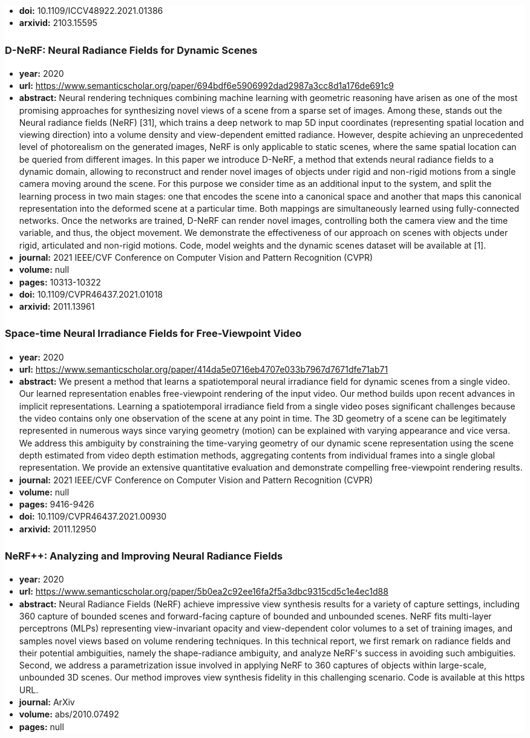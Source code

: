 - **doi:** 10.1109/ICCV48922.2021.01386 
- **arxivid:** 2103.15595 

### D-NeRF: Neural Radiance Fields for Dynamic Scenes 
- **year:** 2020 
- **url:** <https://www.semanticscholar.org/paper/694bdf6e5906992dad2987a3cc8d1a176de691c9> 
- **abstract:** Neural rendering techniques combining machine learning with geometric reasoning have arisen as one of the most promising approaches for synthesizing novel views of a scene from a sparse set of images. Among these, stands out the Neural radiance fields (NeRF) [31], which trains a deep network to map 5D input coordinates (representing spatial location and viewing direction) into a volume density and view-dependent emitted radiance. However, despite achieving an unprecedented level of photorealism on the generated images, NeRF is only applicable to static scenes, where the same spatial location can be queried from different images. In this paper we introduce D-NeRF, a method that extends neural radiance fields to a dynamic domain, allowing to reconstruct and render novel images of objects under rigid and non-rigid motions from a single camera moving around the scene. For this purpose we consider time as an additional input to the system, and split the learning process in two main stages: one that encodes the scene into a canonical space and another that maps this canonical representation into the deformed scene at a particular time. Both mappings are simultaneously learned using fully-connected networks. Once the networks are trained, D-NeRF can render novel images, controlling both the camera view and the time variable, and thus, the object movement. We demonstrate the effectiveness of our approach on scenes with objects under rigid, articulated and non-rigid motions. Code, model weights and the dynamic scenes dataset will be available at [1]. 
- **journal:** 2021 IEEE/CVF Conference on Computer Vision and Pattern Recognition (CVPR) 
- **volume:** null 
- **pages:** 10313-10322 
- **doi:** 10.1109/CVPR46437.2021.01018 
- **arxivid:** 2011.13961 

### Space-time Neural Irradiance Fields for Free-Viewpoint Video 
- **year:** 2020 
- **url:** <https://www.semanticscholar.org/paper/414da5e0716eb4707e033b7967d7671dfe71ab71> 
- **abstract:** We present a method that learns a spatiotemporal neural irradiance field for dynamic scenes from a single video. Our learned representation enables free-viewpoint rendering of the input video. Our method builds upon recent advances in implicit representations. Learning a spatiotemporal irradiance field from a single video poses significant challenges because the video contains only one observation of the scene at any point in time. The 3D geometry of a scene can be legitimately represented in numerous ways since varying geometry (motion) can be explained with varying appearance and vice versa. We address this ambiguity by constraining the time-varying geometry of our dynamic scene representation using the scene depth estimated from video depth estimation methods, aggregating contents from individual frames into a single global representation. We provide an extensive quantitative evaluation and demonstrate compelling free-viewpoint rendering results. 
- **journal:** 2021 IEEE/CVF Conference on Computer Vision and Pattern Recognition (CVPR) 
- **volume:** null 
- **pages:** 9416-9426 
- **doi:** 10.1109/CVPR46437.2021.00930 
- **arxivid:** 2011.12950 

### NeRF++: Analyzing and Improving Neural Radiance Fields 
- **year:** 2020 
- **url:** <https://www.semanticscholar.org/paper/5b0ea2c92ee16fa2f5a3dbc9315cd5c1e4ec1d88> 
- **abstract:** Neural Radiance Fields (NeRF) achieve impressive view synthesis results for a variety of capture settings, including 360 capture of bounded scenes and forward-facing capture of bounded and unbounded scenes. NeRF fits multi-layer perceptrons (MLPs) representing view-invariant opacity and view-dependent color volumes to a set of training images, and samples novel views based on volume rendering techniques. In this technical report, we first remark on radiance fields and their potential ambiguities, namely the shape-radiance ambiguity, and analyze NeRF's success in avoiding such ambiguities. Second, we address a parametrization issue involved in applying NeRF to 360 captures of objects within large-scale, unbounded 3D scenes. Our method improves view synthesis fidelity in this challenging scenario. Code is available at this https URL. 
- **journal:** ArXiv 
- **volume:** abs/2010.07492 
- **pages:** null 